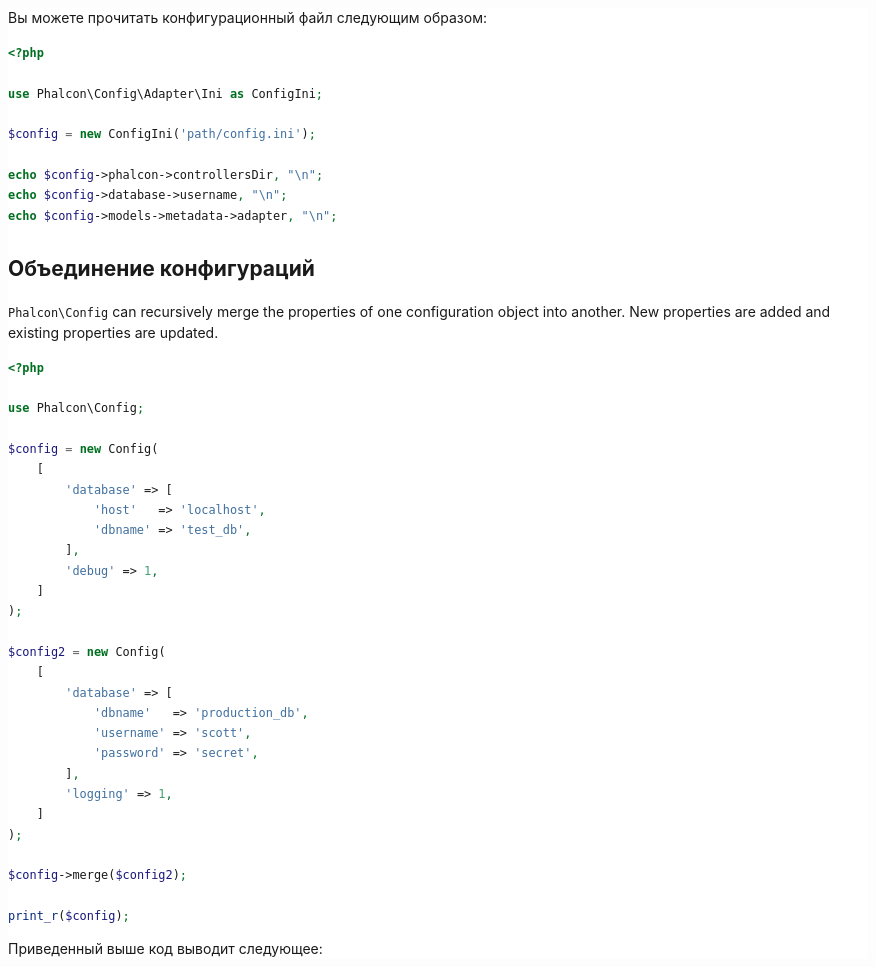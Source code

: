 Вы можете прочитать конфигурационный файл следующим образом:

```php
<?php

use Phalcon\Config\Adapter\Ini as ConfigIni;

$config = new ConfigIni('path/config.ini');

echo $config->phalcon->controllersDir, "\n";
echo $config->database->username, "\n";
echo $config->models->metadata->adapter, "\n";
```

<a name='merging'></a>

## Объединение конфигураций

`Phalcon\Config` can recursively merge the properties of one configuration object into another. New properties are added and existing properties are updated.

```php
<?php

use Phalcon\Config;

$config = new Config(
    [
        'database' => [
            'host'   => 'localhost',
            'dbname' => 'test_db',
        ],
        'debug' => 1,
    ]
);

$config2 = new Config(
    [
        'database' => [
            'dbname'   => 'production_db',
            'username' => 'scott',
            'password' => 'secret',
        ],
        'logging' => 1,
    ]
);

$config->merge($config2);

print_r($config);
```

Приведенный выше код выводит следующее:
